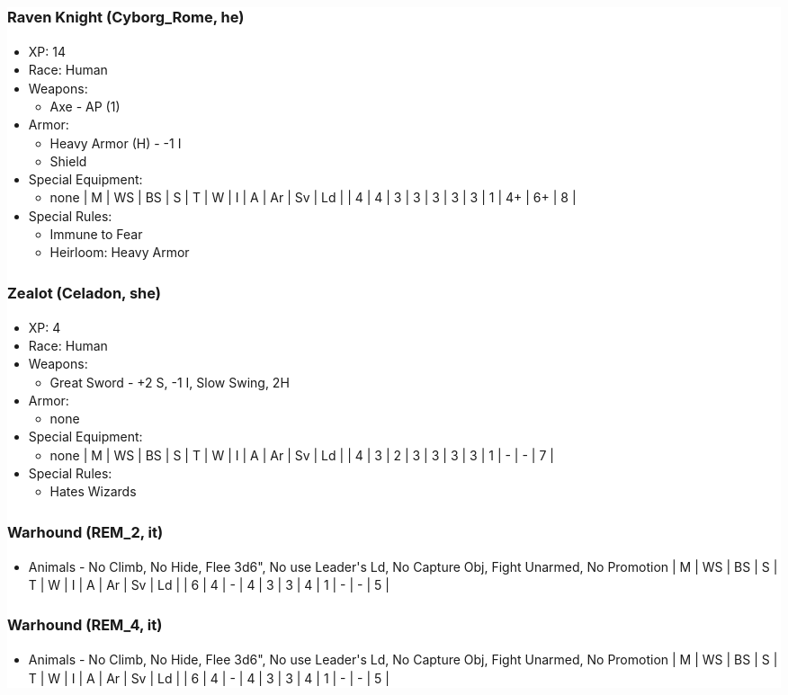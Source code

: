 ### Raven Knight (Cyborg_Rome, he)
- XP: 14
- Race: Human
- Weapons:
    - Axe - AP (1)
- Armor:
    - Heavy Armor (H) - -1 I
    - Shield
- Special Equipment:
    - none
| M | WS | BS | S | T | W | I | A | Ar | Sv | Ld |
| 4 |  4 |  3 | 3 | 3 | 3 | 3 | 1 | 4+ | 6+ |  8 |
- Special Rules:
    - Immune to Fear
    - Heirloom: Heavy Armor

### Zealot (Celadon, she)
- XP: 4
- Race: Human
- Weapons:
    - Great Sword - +2 S, -1 I, Slow Swing, 2H
- Armor:
    - none
- Special Equipment:
    - none
| M | WS | BS | S | T | W | I | A | Ar | Sv | Ld |
| 4 |  3 |  2 | 3 | 3 | 3 | 3 | 1 | -  | -  |  7 |
- Special Rules:
    - Hates Wizards

### Warhound (REM_2, it)
- Animals - No Climb, No Hide, Flee 3d6", No use Leader's Ld, No Capture Obj, Fight Unarmed, No Promotion
| M | WS | BS | S | T | W | I | A | Ar | Sv | Ld |
| 6 |  4 | -  | 4 | 3 | 3 | 4 | 1 | -  | -  |  5 |

### Warhound (REM_4, it)
- Animals - No Climb, No Hide, Flee 3d6", No use Leader's Ld, No Capture Obj, Fight Unarmed, No Promotion
| M | WS | BS | S | T | W | I | A | Ar | Sv | Ld |
| 6 |  4 | -  | 4 | 3 | 3 | 4 | 1 | -  | -  |  5 |
